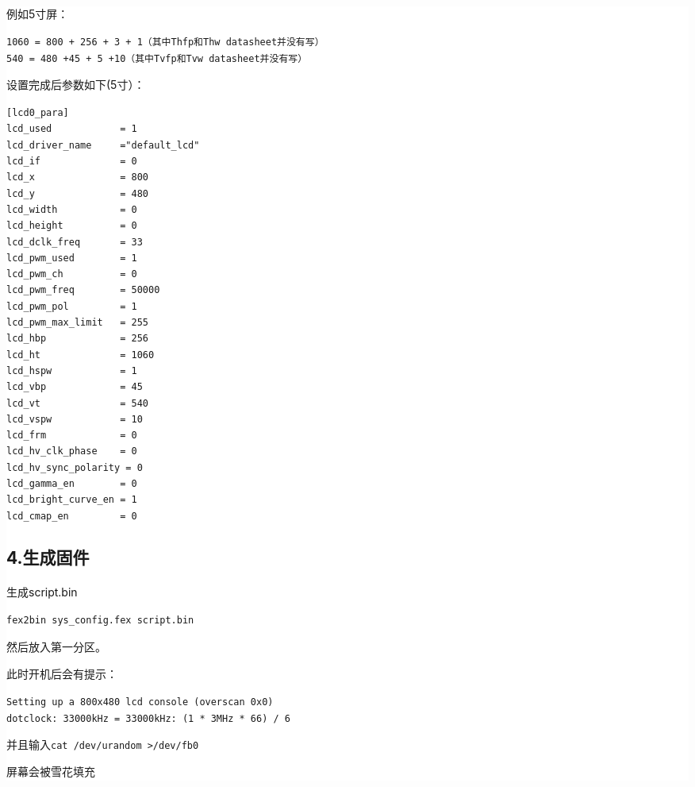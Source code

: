 例如5寸屏：

```
1060 = 800 + 256 + 3 + 1（其中Thfp和Thw datasheet并没有写）
540 = 480 +45 + 5 +10（其中Tvfp和Tvw datasheet并没有写）
```

设置完成后参数如下(5寸）：

```
[lcd0_para]
lcd_used            = 1
lcd_driver_name     ="default_lcd"
lcd_if              = 0
lcd_x               = 800
lcd_y               = 480
lcd_width           = 0
lcd_height          = 0
lcd_dclk_freq       = 33
lcd_pwm_used        = 1
lcd_pwm_ch          = 0
lcd_pwm_freq        = 50000
lcd_pwm_pol         = 1
lcd_pwm_max_limit   = 255
lcd_hbp             = 256
lcd_ht              = 1060
lcd_hspw            = 1
lcd_vbp             = 45
lcd_vt              = 540
lcd_vspw            = 10
lcd_frm             = 0
lcd_hv_clk_phase    = 0
lcd_hv_sync_polarity = 0
lcd_gamma_en        = 0
lcd_bright_curve_en = 1
lcd_cmap_en         = 0
```

## 4.生成固件

生成script.bin

`fex2bin sys_config.fex script.bin`

然后放入第一分区。

此时开机后会有提示：

```
Setting up a 800x480 lcd console (overscan 0x0)
dotclock: 33000kHz = 33000kHz: (1 * 3MHz * 66) / 6
```

并且输入`cat /dev/urandom >/dev/fb0`

屏幕会被雪花填充
